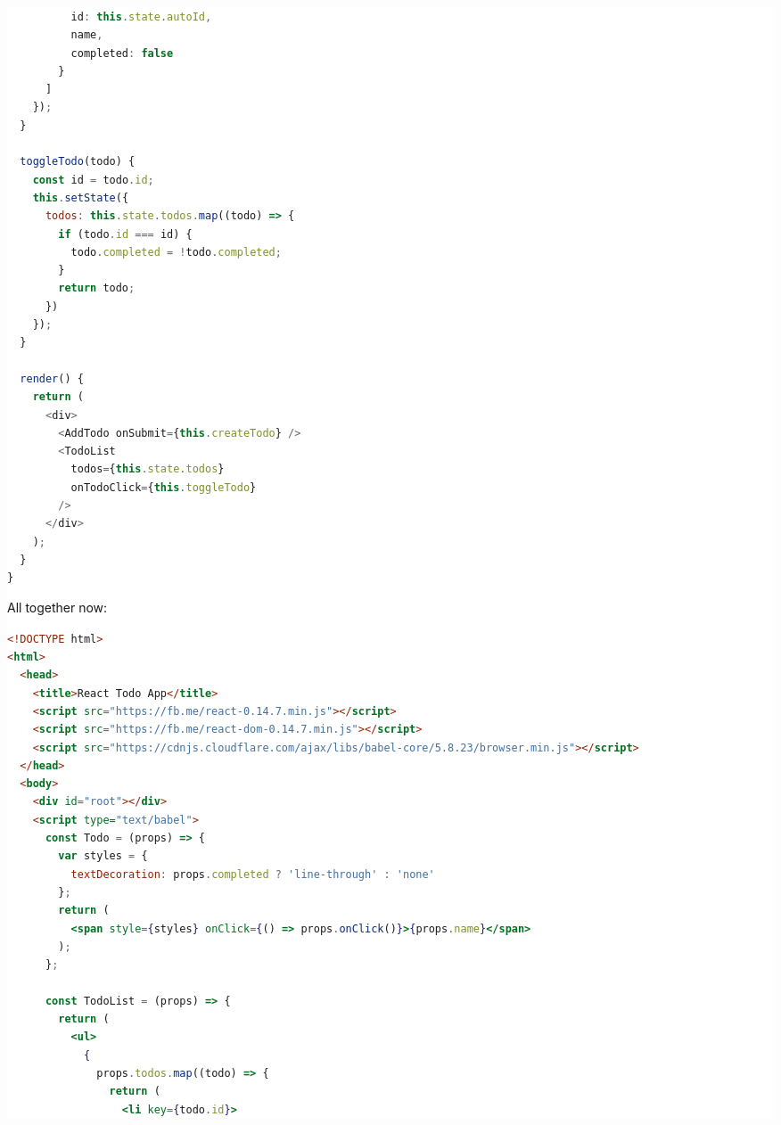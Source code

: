 ```js
          id: this.state.autoId,
          name,
          completed: false
        }
      ]
    });
  }

  toggleTodo(todo) {
    const id = todo.id;
    this.setState({
      todos: this.state.todos.map((todo) => {
        if (todo.id === id) {
          todo.completed = !todo.completed;
        }
        return todo;
      })
    });
  }

  render() {
    return (
      <div>
        <AddTodo onSubmit={this.createTodo} />
        <TodoList
          todos={this.state.todos}
          onTodoClick={this.toggleTodo}
        />
      </div>
    );
  }
}
```

All together now:

```html
<!DOCTYPE html>
<html>
  <head>
    <title>React Todo App</title>
    <script src="https://fb.me/react-0.14.7.min.js"></script>
    <script src="https://fb.me/react-dom-0.14.7.min.js"></script>
    <script src="https://cdnjs.cloudflare.com/ajax/libs/babel-core/5.8.23/browser.min.js"></script>
  </head>
  <body>
    <div id="root"></div>
    <script type="text/babel">
      const Todo = (props) => {
        var styles = {
          textDecoration: props.completed ? 'line-through' : 'none'
        };
        return (
          <span style={styles} onClick={() => props.onClick()}>{props.name}</span>
        );
      };

      const TodoList = (props) => {
        return (
          <ul>
            {
              props.todos.map((todo) => {
                return (
                  <li key={todo.id}>
```